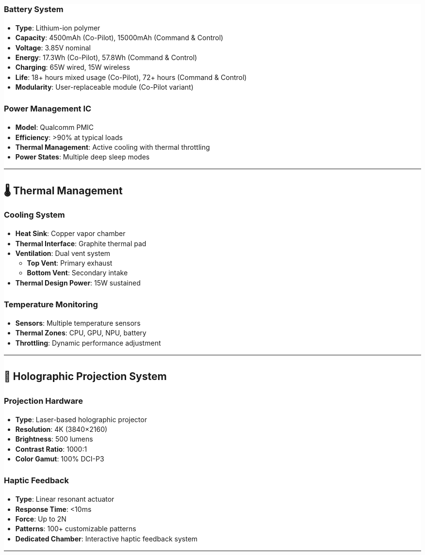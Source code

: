 ### **Battery System**
- **Type**: Lithium-ion polymer
- **Capacity**: 4500mAh (Co-Pilot), 15000mAh (Command & Control)
- **Voltage**: 3.85V nominal
- **Energy**: 17.3Wh (Co-Pilot), 57.8Wh (Command & Control)
- **Charging**: 65W wired, 15W wireless
- **Life**: 18+ hours mixed usage (Co-Pilot), 72+ hours (Command & Control)
- **Modularity**: User-replaceable module (Co-Pilot variant)

### **Power Management IC**
- **Model**: Qualcomm PMIC
- **Efficiency**: >90% at typical loads
- **Thermal Management**: Active cooling with thermal throttling
- **Power States**: Multiple deep sleep modes

---

## 🌡️ **Thermal Management**

### **Cooling System**
- **Heat Sink**: Copper vapor chamber
- **Thermal Interface**: Graphite thermal pad
- **Ventilation**: Dual vent system
  - **Top Vent**: Primary exhaust
  - **Bottom Vent**: Secondary intake
- **Thermal Design Power**: 15W sustained

### **Temperature Monitoring**
- **Sensors**: Multiple temperature sensors
- **Thermal Zones**: CPU, GPU, NPU, battery
- **Throttling**: Dynamic performance adjustment

---

## 🎯 **Holographic Projection System**

### **Projection Hardware**
- **Type**: Laser-based holographic projector
- **Resolution**: 4K (3840×2160)
- **Brightness**: 500 lumens
- **Contrast Ratio**: 1000:1
- **Color Gamut**: 100% DCI-P3

### **Haptic Feedback**
- **Type**: Linear resonant actuator
- **Response Time**: <10ms
- **Force**: Up to 2N
- **Patterns**: 100+ customizable patterns
- **Dedicated Chamber**: Interactive haptic feedback system

---